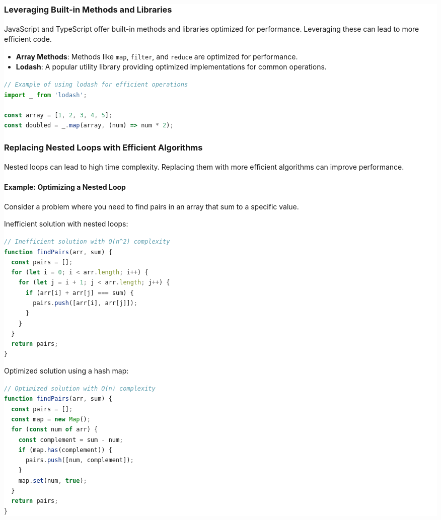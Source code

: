 ### Leveraging Built-in Methods and Libraries

JavaScript and TypeScript offer built-in methods and libraries optimized for performance. Leveraging these can lead to more efficient code.

- **Array Methods**: Methods like `map`, `filter`, and `reduce` are optimized for performance.
- **Lodash**: A popular utility library providing optimized implementations for common operations.

```javascript
// Example of using lodash for efficient operations
import _ from 'lodash';

const array = [1, 2, 3, 4, 5];
const doubled = _.map(array, (num) => num * 2);
```

### Replacing Nested Loops with Efficient Algorithms

Nested loops can lead to high time complexity. Replacing them with more efficient algorithms can improve performance.

#### Example: Optimizing a Nested Loop

Consider a problem where you need to find pairs in an array that sum to a specific value.

Inefficient solution with nested loops:

```javascript
// Inefficient solution with O(n^2) complexity
function findPairs(arr, sum) {
  const pairs = [];
  for (let i = 0; i < arr.length; i++) {
    for (let j = i + 1; j < arr.length; j++) {
      if (arr[i] + arr[j] === sum) {
        pairs.push([arr[i], arr[j]]);
      }
    }
  }
  return pairs;
}
```

Optimized solution using a hash map:

```javascript
// Optimized solution with O(n) complexity
function findPairs(arr, sum) {
  const pairs = [];
  const map = new Map();
  for (const num of arr) {
    const complement = sum - num;
    if (map.has(complement)) {
      pairs.push([num, complement]);
    }
    map.set(num, true);
  }
  return pairs;
}
```
